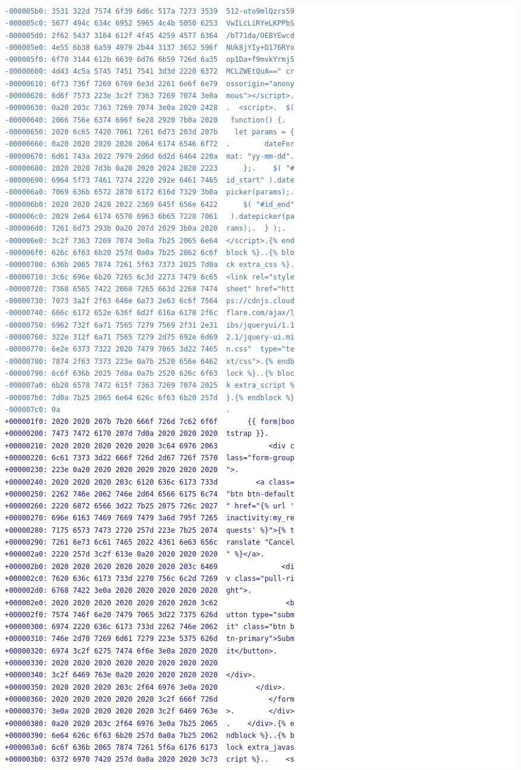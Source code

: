 ```diff
-000005b0: 3531 322d 7574 6f39 6d6c 517a 7273 3539  512-uto9mlQzrs59
-000005c0: 5677 494c 634c 6952 5965 4c4b 5050 6253  VwILcLiRYeLKPPbS
-000005d0: 2f62 5437 3164 612f 4f45 4259 4577 6364  /bT71da/OEBYEwcd
-000005e0: 4e55 6b38 6a59 4979 2b44 3137 3652 596f  NUk8jYIy+D176RYo
-000005f0: 6f70 3144 612b 6639 6d76 6b59 726d 6a35  op1Da+f9mvkYrmj5
-00000600: 4d43 4c5a 5745 7451 7541 3d3d 2220 6372  MCLZWEtQuA==" cr
-00000610: 6f73 736f 7269 6769 6e3d 2261 6e6f 6e79  ossorigin="anony
-00000620: 6d6f 7573 223e 3c2f 7363 7269 7074 3e0a  mous"></script>.
-00000630: 0a20 203c 7363 7269 7074 3e0a 2020 2428  .  <script>.  $(
-00000640: 2066 756e 6374 696f 6e28 2920 7b0a 2020   function() {.  
-00000650: 2020 6c65 7420 7061 7261 6d73 203d 207b    let params = {
-00000660: 0a20 2020 2020 2020 2064 6174 6546 6f72  .        dateFor
-00000670: 6d61 743a 2022 7979 2d6d 6d2d 6464 220a  mat: "yy-mm-dd".
-00000680: 2020 2020 7d3b 0a20 2020 2024 2820 2223      };.    $( "#
-00000690: 6964 5f73 7461 7274 2220 292e 6461 7465  id_start" ).date
-000006a0: 7069 636b 6572 2870 6172 616d 7329 3b0a  picker(params);.
-000006b0: 2020 2020 2428 2022 2369 645f 656e 6422      $( "#id_end"
-000006c0: 2029 2e64 6174 6570 6963 6b65 7228 7061   ).datepicker(pa
-000006d0: 7261 6d73 293b 0a20 207d 2029 3b0a 2020  rams);.  } );.  
-000006e0: 3c2f 7363 7269 7074 3e0a 7b25 2065 6e64  </script>.{% end
-000006f0: 626c 6f63 6b20 257d 0a0a 7b25 2062 6c6f  block %}..{% blo
-00000700: 636b 2065 7874 7261 5f63 7373 2025 7d0a  ck extra_css %}.
-00000710: 3c6c 696e 6b20 7265 6c3d 2273 7479 6c65  <link rel="style
-00000720: 7368 6565 7422 2068 7265 663d 2268 7474  sheet" href="htt
-00000730: 7073 3a2f 2f63 646e 6a73 2e63 6c6f 7564  ps://cdnjs.cloud
-00000740: 666c 6172 652e 636f 6d2f 616a 6178 2f6c  flare.com/ajax/l
-00000750: 6962 732f 6a71 7565 7279 7569 2f31 2e31  ibs/jqueryui/1.1
-00000760: 322e 312f 6a71 7565 7279 2d75 692e 6d69  2.1/jquery-ui.mi
-00000770: 6e2e 6373 7322 2020 7479 7065 3d22 7465  n.css"  type="te
-00000780: 7874 2f63 7373 223e 0a7b 2520 656e 6462  xt/css">.{% endb
-00000790: 6c6f 636b 2025 7d0a 0a7b 2520 626c 6f63  lock %}..{% bloc
-000007a0: 6b20 6578 7472 615f 7363 7269 7074 2025  k extra_script %
-000007b0: 7d0a 7b25 2065 6e64 626c 6f63 6b20 257d  }.{% endblock %}
-000007c0: 0a                                       .
+000001f0: 2020 2020 207b 7b20 666f 726d 7c62 6f6f       {{ form|boo
+00000200: 7473 7472 6170 207d 7d0a 2020 2020 2020  tstrap }}.      
+00000210: 2020 2020 2020 2020 2020 3c64 6976 2063            <div c
+00000220: 6c61 7373 3d22 666f 726d 2d67 726f 7570  lass="form-group
+00000230: 223e 0a20 2020 2020 2020 2020 2020 2020  ">.             
+00000240: 2020 2020 2020 203c 6120 636c 6173 733d         <a class=
+00000250: 2262 746e 2062 746e 2d64 6566 6175 6c74  "btn btn-default
+00000260: 2220 6872 6566 3d22 7b25 2075 726c 2027  " href="{% url '
+00000270: 696e 6163 7469 7669 7479 3a6d 795f 7265  inactivity:my_re
+00000280: 7175 6573 7473 2720 257d 223e 7b25 2074  quests' %}">{% t
+00000290: 7261 6e73 6c61 7465 2022 4361 6e63 656c  ranslate "Cancel
+000002a0: 2220 257d 3c2f 613e 0a20 2020 2020 2020  " %}</a>.       
+000002b0: 2020 2020 2020 2020 2020 2020 203c 6469               <di
+000002c0: 7620 636c 6173 733d 2270 756c 6c2d 7269  v class="pull-ri
+000002d0: 6768 7422 3e0a 2020 2020 2020 2020 2020  ght">.          
+000002e0: 2020 2020 2020 2020 2020 2020 2020 3c62                <b
+000002f0: 7574 746f 6e20 7479 7065 3d22 7375 626d  utton type="subm
+00000300: 6974 2220 636c 6173 733d 2262 746e 2062  it" class="btn b
+00000310: 746e 2d70 7269 6d61 7279 223e 5375 626d  tn-primary">Subm
+00000320: 6974 3c2f 6275 7474 6f6e 3e0a 2020 2020  it</button>.    
+00000330: 2020 2020 2020 2020 2020 2020 2020 2020                  
+00000340: 3c2f 6469 763e 0a20 2020 2020 2020 2020  </div>.         
+00000350: 2020 2020 2020 203c 2f64 6976 3e0a 2020         </div>.  
+00000360: 2020 2020 2020 2020 2020 3c2f 666f 726d            </form
+00000370: 3e0a 2020 2020 2020 2020 3c2f 6469 763e  >.        </div>
+00000380: 0a20 2020 203c 2f64 6976 3e0a 7b25 2065  .    </div>.{% e
+00000390: 6e64 626c 6f63 6b20 257d 0a0a 7b25 2062  ndblock %}..{% b
+000003a0: 6c6f 636b 2065 7874 7261 5f6a 6176 6173  lock extra_javas
+000003b0: 6372 6970 7420 257d 0a0a 2020 2020 3c73  cript %}..    <s
```